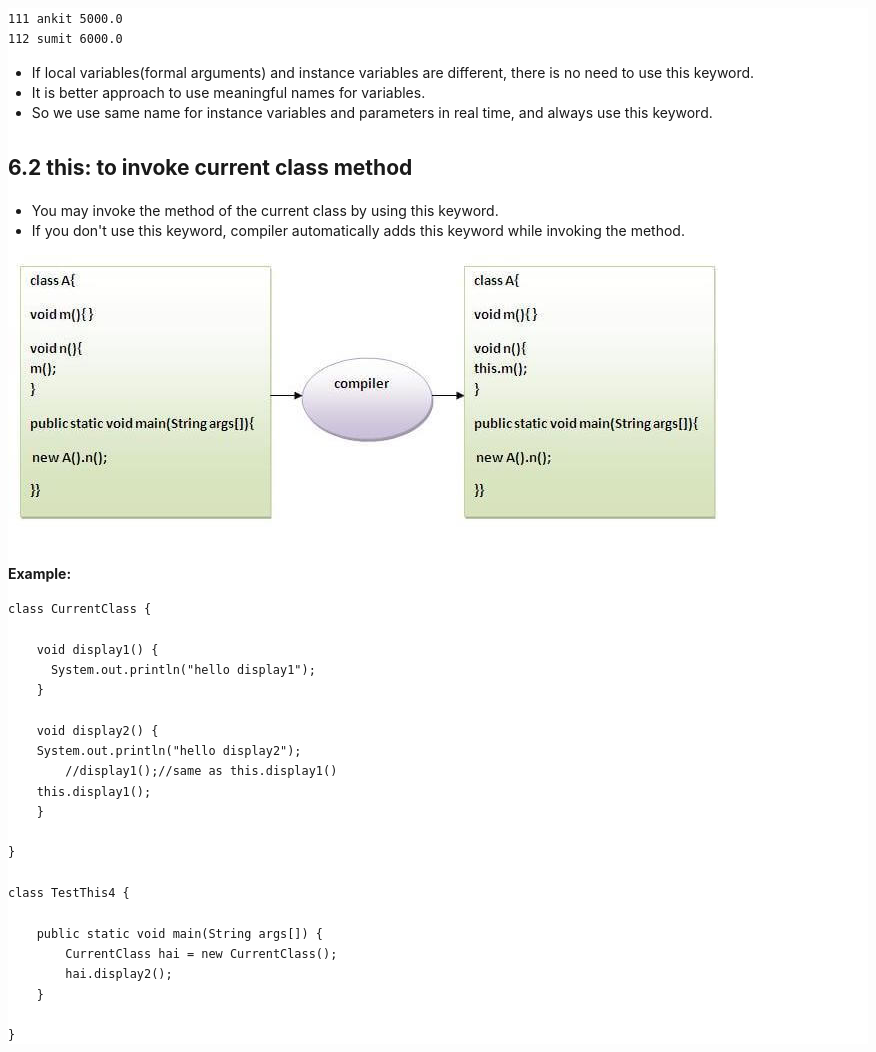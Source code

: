 ```
111 ankit 5000.0
112 sumit 6000.0
```

-   If local variables(formal arguments) and instance variables are different, there is no need to use this keyword.
-   It is better approach to use meaningful names for variables.
-   So we use same name for instance variables and parameters in real time, and always use this keyword.

## 6.2 this: to invoke current class method

-   You may invoke the method of the current class by using this keyword.
-   If you don't use this keyword, compiler automatically adds this keyword while invoking the method.

![this keyword](media/3e83e96e89c1a3fb3ada8c9621943ba7.jpeg)

**Example:**

```
class CurrentClass { 
 
    void display1() {
  	  System.out.println("hello display1");
    }  

    void display2() {  
  	System.out.println("hello display2");  
        //display1();//same as this.display1()  
  	this.display1();  
    }  

}  

class TestThis4 { 
 
    public static void main(String args[]) {  
        CurrentClass hai = new CurrentClass();  
        hai.display2();  
    }

}  
```

